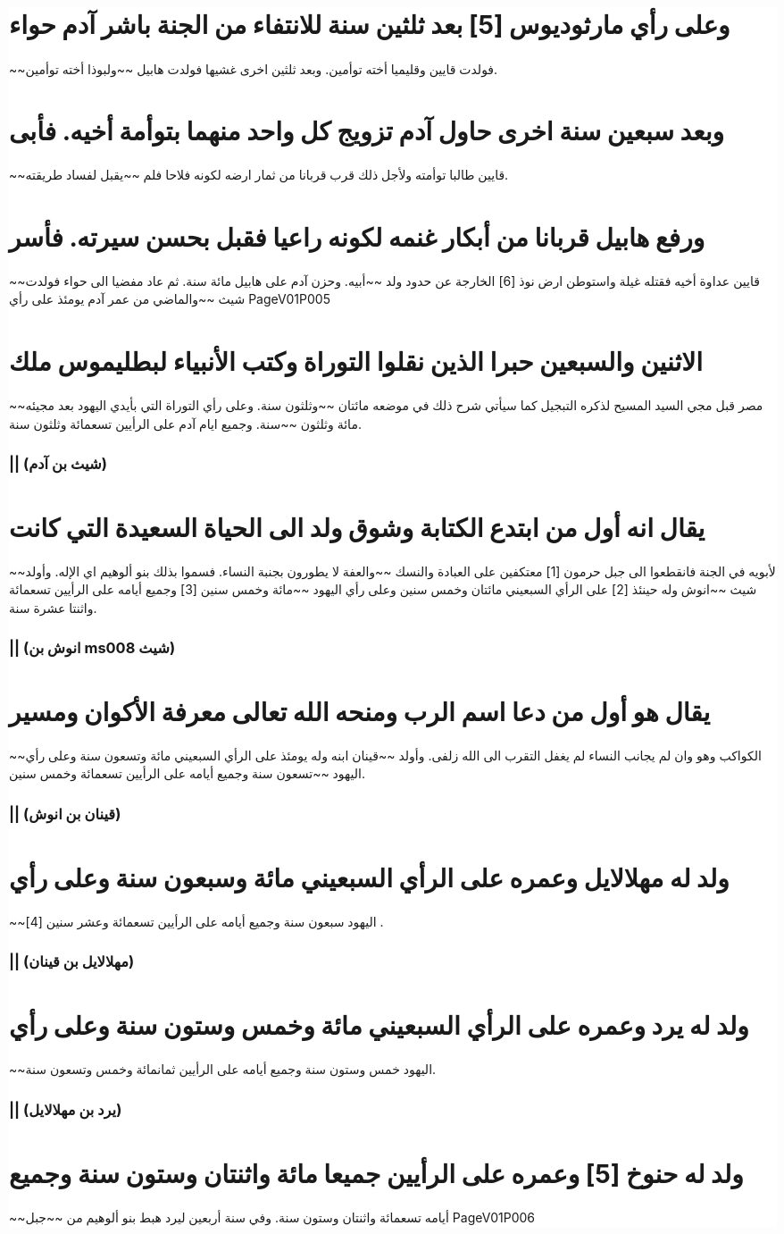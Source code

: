 # وعلى رأي مارثوديوس [5] بعد ثلثين سنة للانتفاء من الجنة باشر آدم حواء
~~فولدت قايين وقليميا أخته توأمين. وبعد ثلثين اخرى غشيها فولدت هابيل
~~ولبوذا أخته توأمين.
# وبعد سبعين سنة اخرى حاول آدم تزويج كل واحد منهما بتوأمة أخيه. فأبى
~~قايين طالبا توأمته ولأجل ذلك قرب قربانا من ثمار ارضه لكونه فلاحا فلم
~~يقبل لفساد طريقته.
# ورفع هابيل قربانا من أبكار غنمه لكونه راعيا فقبل بحسن سيرته. فأسر
~~قايين عداوة أخيه فقتله غيلة واستوطن ارض نوذ [6] الخارجة عن حدود ولد
~~أبيه. وحزن آدم على هابيل مائة سنة. ثم عاد مفضيا الى حواء فولدت شيث
~~والماضي من عمر آدم يومئذ على رأي PageV01P005
# الاثنين والسبعين حبرا الذين نقلوا التوراة وكتب الأنبياء لبطليموس ملك
~~مصر قبل مجي السيد المسيح لذكره التبجيل كما سيأتي شرح ذلك في موضعه مائتان
~~وثلثون سنة. وعلى رأي التوراة التي بأيدي اليهود بعد مجيئه مائة وثلثون
~~سنة. وجميع ايام آدم على الرأيين تسعمائة وثلثون سنة.
### || (شيث بن آدم)
# يقال انه أول من ابتدع الكتابة وشوق ولد الى الحياة السعيدة التي كانت
~~لأبويه في الجنة فانقطعوا الى جبل حرمون [1] معتكفين على العبادة والنسك
~~والعفة لا يطورون بجنبة النساء. فسموا بذلك بنو ألوهيم اي الإله. وأولد شيث
~~انوش وله حينئذ [2] على الرأي السبعيني مائتان وخمس سنين وعلى رأي اليهود
~~مائة وخمس سنين [3] وجميع أيامه على الرأيين تسعمائة واثنتا عشرة سنة.
### || (انوش بن ms008 شيث)
# يقال هو أول من دعا اسم الرب ومنحه الله تعالى معرفة الأكوان ومسير
~~الكواكب وهو وان لم يجانب النساء لم يغفل التقرب الى الله زلفى. وأولد
~~قينان ابنه وله يومئذ على الرأي السبعيني مائة وتسعون سنة وعلى رأي اليهود
~~تسعون سنة وجميع أيامه على الرأيين تسعمائة وخمس سنين.
### || (قينان بن انوش)
# ولد له مهلالايل وعمره على الرأي السبعيني مائة وسبعون سنة وعلى رأي
~~اليهود سبعون سنة وجميع أيامه على الرأيين تسعمائة وعشر سنين [4] .
### || (مهلالايل بن قينان)
# ولد له يرد وعمره على الرأي السبعيني مائة وخمس وستون سنة وعلى رأي
~~اليهود خمس وستون سنة وجميع أيامه على الرأيين ثمانمائة وخمس وتسعون سنة.
### || (يرد بن مهلالايل)
# ولد له حنوخ [5] وعمره على الرأيين جميعا مائة واثنتان وستون سنة وجميع
~~أيامه تسعمائة واثنتان وستون سنة. وفي سنة أربعين ليرد هبط بنو ألوهيم من
~~جبل PageV01P006